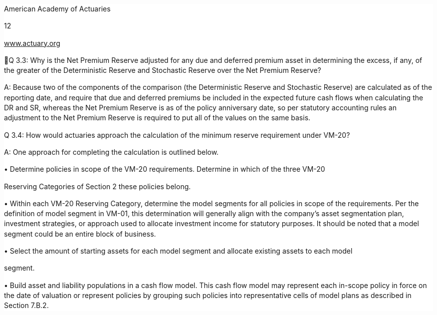 American Academy of Actuaries 

12 

www.actuary.org 

 
 
 
 
 
 
 
 
 
 
 
 
 
 
 
Q 3.3: Why is the Net Premium Reserve adjusted for any due and deferred premium asset in determining 
the excess, if any, of the greater of the Deterministic Reserve and Stochastic Reserve over the Net Premium 
Reserve? 

A: Because two of the components of the comparison (the Deterministic Reserve and Stochastic Reserve) are 
calculated as of the reporting date, and require that due and deferred premiums be included in the expected 
future cash flows when calculating the DR and SR, whereas the Net Premium Reserve is as of the policy 
anniversary date, so per statutory accounting rules an adjustment to the Net Premium Reserve is required to 
put all of the values on the same basis. 

Q 3.4: How would actuaries approach the calculation of the minimum reserve requirement under VM-20? 

A: One approach for completing the calculation is outlined below.  

•  Determine policies in scope of the VM-20 requirements. Determine in which of the three VM-20 

Reserving Categories of Section 2 these policies belong. 

•  Within each VM-20 Reserving Category, determine the model segments for all policies in scope of 
the requirements. Per the definition of model segment in VM-01, this determination will generally 
align with the company’s asset segmentation plan, investment strategies, or approach used to allocate 
investment income for statutory purposes. It should be noted that a model segment could be an entire 
block of business. 

•  Select the amount of starting assets for each model segment and allocate existing assets to each model 

segment.  

•  Build asset and liability populations in a cash flow model. This cash flow model may represent each 
in-scope policy in force on the date of valuation or represent policies by grouping such policies into 
representative cells of model plans as described in Section 7.B.2.  
